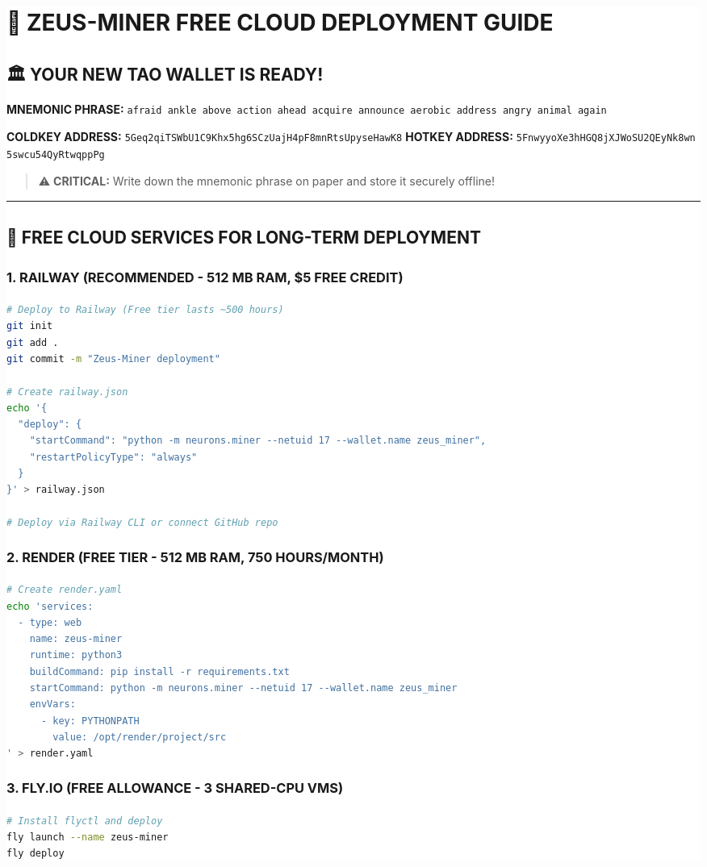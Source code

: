 # 🚀 ZEUS-MINER FREE CLOUD DEPLOYMENT GUIDE

## 🏛️ YOUR NEW TAO WALLET IS READY!

**MNEMONIC PHRASE:** `afraid ankle above action ahead acquire announce aerobic address angry animal again`

**COLDKEY ADDRESS:** `5Geq2qiTSWbU1C9Khx5hg6SCzUajH4pF8mnRtsUpyseHawK8`
**HOTKEY ADDRESS:** `5FnwyyoXe3hHGQ8jXJWoSU2QEyNk8wn5swcu54QyRtwqppPg`

> ⚠️ **CRITICAL:** Write down the mnemonic phrase on paper and store it securely offline!

---

## 🎯 FREE CLOUD SERVICES FOR LONG-TERM DEPLOYMENT

### 1. **RAILWAY** (RECOMMENDED - 512 MB RAM, $5 FREE CREDIT)
```bash
# Deploy to Railway (Free tier lasts ~500 hours)
git init
git add .
git commit -m "Zeus-Miner deployment"

# Create railway.json
echo '{
  "deploy": {
    "startCommand": "python -m neurons.miner --netuid 17 --wallet.name zeus_miner",
    "restartPolicyType": "always"
  }
}' > railway.json

# Deploy via Railway CLI or connect GitHub repo
```

### 2. **RENDER** (FREE TIER - 512 MB RAM, 750 HOURS/MONTH)
```bash
# Create render.yaml
echo 'services:
  - type: web
    name: zeus-miner
    runtime: python3
    buildCommand: pip install -r requirements.txt
    startCommand: python -m neurons.miner --netuid 17 --wallet.name zeus_miner
    envVars:
      - key: PYTHONPATH
        value: /opt/render/project/src
' > render.yaml
```

### 3. **FLY.IO** (FREE ALLOWANCE - 3 SHARED-CPU VMS)
```bash
# Install flyctl and deploy
fly launch --name zeus-miner
fly deploy
```
